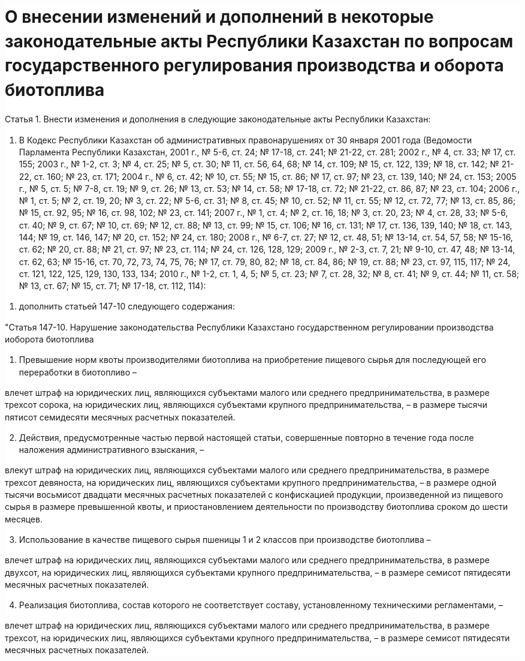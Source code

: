 # О внесении изменений и дополнений в некоторые законодательные акты Республики Казахстан по вопросам государственного регулирования производства и оборота биотоплива

Статья 1. Внести изменения и дополнения в следующие законодательные акты Республики Казахстан:

1. В Кодекс Республики Казахстан об административных правонарушениях от 30 января 2001 года (Ведомости Парламента Республики Казахстан, 2001 г., № 5-6, ст. 24; № 17-18, ст. 241; № 21-22, ст. 281; 2002 г., № 4, ст. 33; № 17, ст. 155; 2003 г., № 1-2, ст. 3; № 4, ст. 25; № 5, ст. 30; № 11, ст. 56, 64, 68; № 14, ст. 109; № 15, ст. 122, 139; № 18, ст. 142; № 21-22, ст. 160; № 23, ст. 171; 2004 г., № 6, ст. 42; № 10, ст. 55; № 15, ст. 86; № 17, ст. 97; № 23, ст. 139, 140; № 24, ст. 153; 2005 г., № 5, ст. 5; № 7-8, ст. 19; № 9, ст. 26; № 13, ст. 53; № 14, ст. 58; № 17-18, ст. 72; № 21-22, ст. 86, 87; № 23, ст. 104; 2006 г., № 1, ст. 5; № 2, ст. 19, 20; № 3, ст. 22; № 5-6, ст. 31; № 8, ст. 45; № 10, ст. 52; № 11, ст. 55; № 12, ст. 72, 77; № 13, ст. 85, 86; № 15, ст. 92, 95; № 16, ст. 98, 102; № 23, ст. 141; 2007 г., № 1, ст. 4; № 2, ст. 16, 18; № 3, ст. 20, 23; № 4, ст. 28, 33; № 5-6, ст. 40; № 9, ст. 67; № 10, ст. 69; № 12, ст. 88; № 13, ст. 99; № 15, ст. 106; № 16, ст. 131; № 17, ст. 136, 139, 140; № 18, ст. 143, 144; № 19, ст. 146, 147; № 20, ст. 152; № 24, ст. 180; 2008 г., № 6-7, ст. 27; № 12, ст. 48, 51; № 13-14, ст. 54, 57, 58; № 15-16, ст. 62; № 20, ст. 88; № 21, ст. 97; № 23, ст. 114; № 24, ст. 126, 128, 129; 2009 г., № 2-3, ст. 7, 21; № 9-10, ст. 47, 48; № 13-14, ст. 62, 63; № 15-16, ст. 70, 72, 73, 74, 75, 76; № 17, ст. 79, 80, 82; № 18, ст. 84, 86; № 19, ст. 88; № 23, ст. 97, 115, 117; № 24, ст. 121, 122, 125, 129, 130, 133, 134; 2010 г., № 1-2, ст. 1, 4, 5; № 5, ст. 23; № 7, ст. 28, 32; № 8, ст. 41; № 9, ст. 44; № 11, ст. 58; № 13, ст. 67; № 15, ст. 71; № 17-18, ст. 112, 114):

1) дополнить статьей 147-10 следующего содержания:

"Статья 147-10. Нарушение законодательства Республики Казахстано государственном регулировании производства иоборота биотоплива

1. Превышение норм квоты производителями биотоплива на приобретение пищевого сырья для последующей его переработки в биотопливо –

влечет штраф на юридических лиц, являющихся субъектами малого или среднего предпринимательства, в размере трехсот сорока, на юридических лиц, являющихся субъектами крупного предпринимательства, – в размере тысячи пятисот семидесяти месячных расчетных показателей.

2. Действия, предусмотренные частью первой настоящей статьи, совершенные повторно в течение года после наложения административного взыскания, –

влекут штраф на юридических лиц, являющихся субъектами малого или среднего предпринимательства, в размере трехсот девяноста, на юридических лиц, являющихся субъектами крупного предпринимательства, – в размере одной тысячи восьмисот двадцати месячных расчетных показателей с конфискацией продукции, произведенной из пищевого сырья в размере превышенной квоты, и приостановлением деятельности по производству биотоплива сроком до шести месяцев.

3. Использование в качестве пищевого сырья пшеницы 1 и 2 классов при производстве биотоплива –

влечет штраф на юридических лиц, являющихся субъектами малого или среднего предпринимательства, в размере двухсот, на юридических лиц, являющихся субъектами крупного предпринимательства, – в размере семисот пятидесяти месячных расчетных показателей.

4. Реализация биотоплива, состав которого не соответствует составу, установленному техническими регламентами, –

влечет штраф на юридических лиц, являющихся субъектами малого или среднего предпринимательства, в размере трехсот, на юридических лиц, являющихся субъектами крупного предпринимательства, – в размере семисот пятидесяти месячных расчетных показателей.
